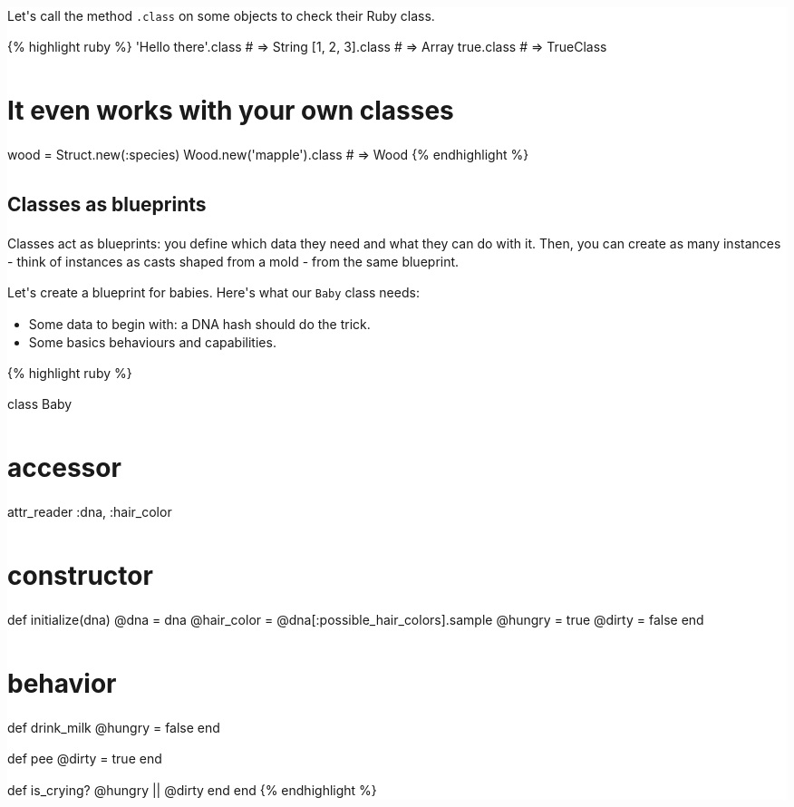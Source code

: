 Let's call the method `.class` on some objects to check their Ruby class.

{% highlight ruby %}
  'Hello there'.class      # => String
  [1, 2, 3].class          # => Array
  true.class               # => TrueClass

  # It even works with your own classes
  wood = Struct.new(:species)
  Wood.new('mapple').class # => Wood
{% endhighlight %}

## Classes as blueprints

Classes act as blueprints: you define which data they need and what they can do with it. Then, you can create as many instances - think of instances as casts shaped from a mold - from the same blueprint.

Let's create a blueprint for babies. Here's what our `Baby` class needs:
- Some data to begin with: a DNA hash should do the trick.
- Some basics behaviours and capabilities.

{% highlight ruby %}

class Baby
  # accessor
  attr_reader :dna, :hair_color

  # constructor
  def initialize(dna)
    @dna = dna
    @hair_color = @dna[:possible_hair_colors].sample
    @hungry = true
    @dirty = false
  end

  # behavior
  def drink_milk
    @hungry = false
  end

  def pee
    @dirty = true
  end

  def is_crying?
    @hungry || @dirty
  end
end
{% endhighlight %}
